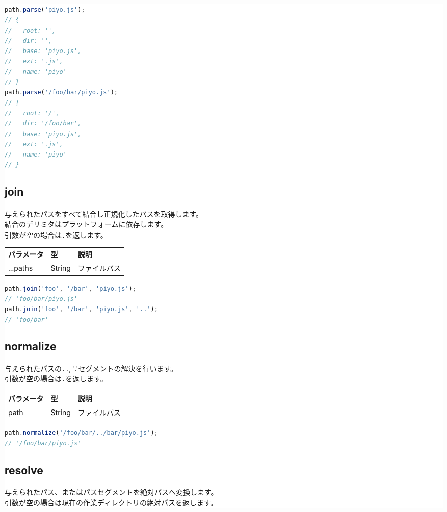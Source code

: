 ```js
path.parse('piyo.js');
// {
//   root: '',
//   dir: '',
//   base: 'piyo.js',
//   ext: '.js',
//   name: 'piyo'
// }
path.parse('/foo/bar/piyo.js');
// {
//   root: '/',
//   dir: '/foo/bar',
//   base: 'piyo.js',
//   ext: '.js',
//   name: 'piyo'
// }
```

## join
与えられたパスをすべて結合し正規化したパスを取得します。  
結合のデリミタはプラットフォームに依存します。  
引数が空の場合は`.`を返します。  

|パラメータ|型|説明|
|:-|:-|:-|
|...paths|String|ファイルパス|

```js
path.join('foo', '/bar', 'piyo.js');
// 'foo/bar/piyo.js'
path.join('foo', '/bar', 'piyo.js', '..');
// 'foo/bar'
```

## normalize
与えられたパスの`..`, '.'セグメントの解決を行います。  
引数が空の場合は`.`を返します。  

|パラメータ|型|説明|
|:-|:-|:-|
|path|String|ファイルパス|

```js
path.normalize('/foo/bar/../bar/piyo.js');
// '/foo/bar/piyo.js'
```

## resolve
与えられたパス、またはパスセグメントを絶対パスへ変換します。  
引数が空の場合は現在の作業ディレクトリの絶対パスを返します。  
